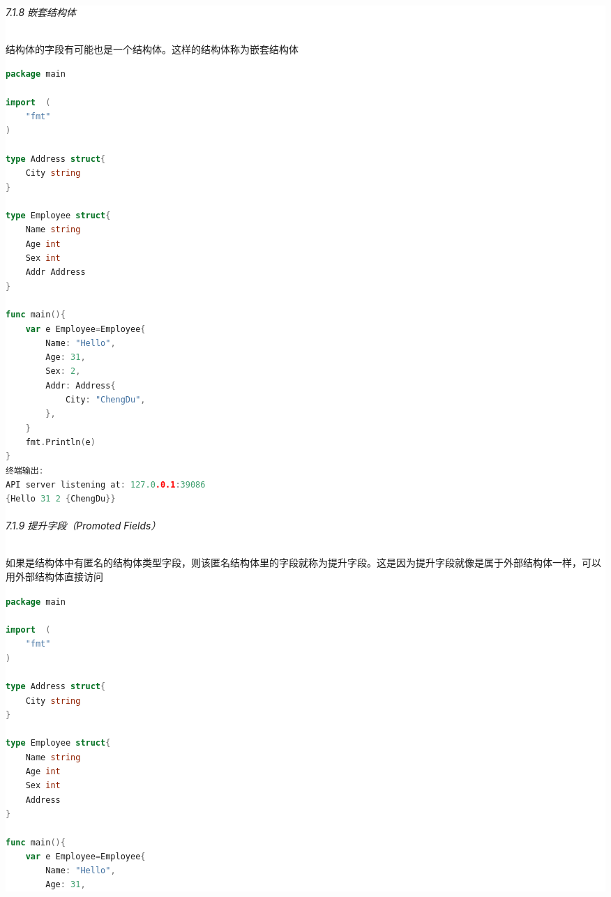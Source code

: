 ```go
```

###### 7.1.8 嵌套结构体

结构体的字段有可能也是一个结构体。这样的结构体称为嵌套结构体

```go
package main

import  (
	"fmt"
)

type Address struct{
	City string
}

type Employee struct{
	Name string
	Age int
	Sex int
	Addr Address
}

func main(){
	var e Employee=Employee{
		Name: "Hello",
		Age: 31,
		Sex: 2,
		Addr: Address{
			City: "ChengDu",
		},
	}
	fmt.Println(e)
}
终端输出:
API server listening at: 127.0.0.1:39086
{Hello 31 2 {ChengDu}}
```

###### 7.1.9 提升字段（Promoted Fields）

如果是结构体中有匿名的结构体类型字段，则该匿名结构体里的字段就称为提升字段。这是因为提升字段就像是属于外部结构体一样，可以用外部结构体直接访问

```go
package main

import  (
	"fmt"
)

type Address struct{
	City string
}

type Employee struct{
	Name string
	Age int
	Sex int
	Address
}

func main(){
	var e Employee=Employee{
		Name: "Hello",
		Age: 31,
```